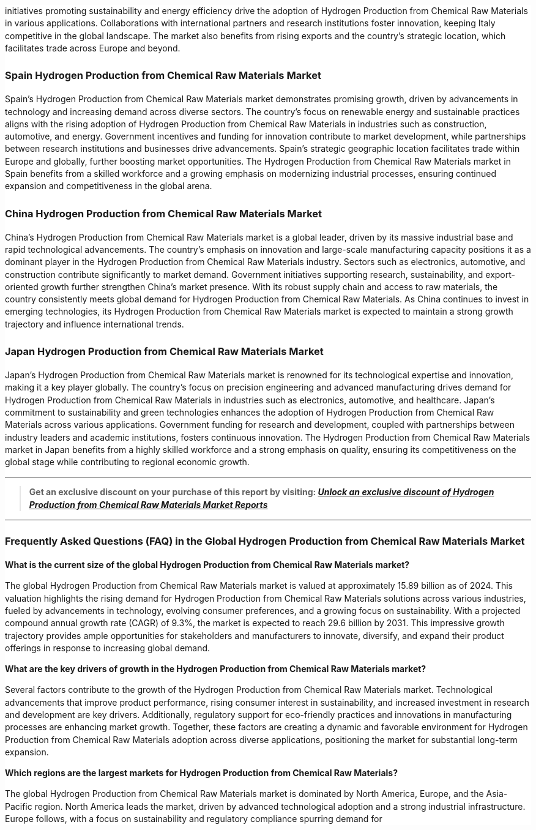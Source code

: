 initiatives promoting sustainability and energy efficiency drive the adoption of Hydrogen Production from Chemical Raw Materials in various applications. Collaborations with international partners and research institutions foster innovation, keeping Italy competitive in the global landscape. The market also benefits from rising exports and the country&rsquo;s strategic location, which facilitates trade across Europe and beyond.</p><h3>Spain Hydrogen Production from Chemical Raw Materials Market</h3><p>Spain&rsquo;s Hydrogen Production from Chemical Raw Materials market demonstrates promising growth, driven by advancements in technology and increasing demand across diverse sectors. The country&rsquo;s focus on renewable energy and sustainable practices aligns with the rising adoption of Hydrogen Production from Chemical Raw Materials in industries such as construction, automotive, and energy. Government incentives and funding for innovation contribute to market development, while partnerships between research institutions and businesses drive advancements. Spain&rsquo;s strategic geographic location facilitates trade within Europe and globally, further boosting market opportunities. The Hydrogen Production from Chemical Raw Materials market in Spain benefits from a skilled workforce and a growing emphasis on modernizing industrial processes, ensuring continued expansion and competitiveness in the global arena.</p><h3>China Hydrogen Production from Chemical Raw Materials Market</h3><p>China&rsquo;s Hydrogen Production from Chemical Raw Materials market is a global leader, driven by its massive industrial base and rapid technological advancements. The country&rsquo;s emphasis on innovation and large-scale manufacturing capacity positions it as a dominant player in the Hydrogen Production from Chemical Raw Materials industry. Sectors such as electronics, automotive, and construction contribute significantly to market demand. Government initiatives supporting research, sustainability, and export-oriented growth further strengthen China&rsquo;s market presence. With its robust supply chain and access to raw materials, the country consistently meets global demand for Hydrogen Production from Chemical Raw Materials. As China continues to invest in emerging technologies, its Hydrogen Production from Chemical Raw Materials market is expected to maintain a strong growth trajectory and influence international trends.</p><h3>Japan Hydrogen Production from Chemical Raw Materials Market</h3><p>Japan&rsquo;s Hydrogen Production from Chemical Raw Materials market is renowned for its technological expertise and innovation, making it a key player globally. The country&rsquo;s focus on precision engineering and advanced manufacturing drives demand for Hydrogen Production from Chemical Raw Materials in industries such as electronics, automotive, and healthcare. Japan&rsquo;s commitment to sustainability and green technologies enhances the adoption of Hydrogen Production from Chemical Raw Materials across various applications. Government funding for research and development, coupled with partnerships between industry leaders and academic institutions, fosters continuous innovation. The Hydrogen Production from Chemical Raw Materials market in Japan benefits from a highly skilled workforce and a strong emphasis on quality, ensuring its competitiveness on the global stage while contributing to regional economic growth.</p><hr /><blockquote><p><strong>Get an exclusive discount on your purchase of this report by visiting: <em><a href="://marketresearchpulse.com/ask-for-discount/142454?utm_source=Github&amp;utm_medium=0111">Unlock an exclusive discount of Hydrogen Production from Chemical Raw Materials Market Reports</a></em>&nbsp;</strong></p></blockquote><hr /><h3>Frequently Asked Questions (FAQ) in the Global Hydrogen Production from Chemical Raw Materials Market</h3><p><strong>What is the current size of the global Hydrogen Production from Chemical Raw Materials market?</strong></p><p>The global Hydrogen Production from Chemical Raw Materials market is valued at approximately 15.89 billion as of 2024. This valuation highlights the rising demand for Hydrogen Production from Chemical Raw Materials solutions across various industries, fueled by advancements in technology, evolving consumer preferences, and a growing focus on sustainability. With a projected compound annual growth rate (CAGR) of 9.3%, the market is expected to reach 29.6 billion by 2031. This impressive growth trajectory provides ample opportunities for stakeholders and manufacturers to innovate, diversify, and expand their product offerings in response to increasing global demand.</p><p><strong>What are the key drivers of growth in the Hydrogen Production from Chemical Raw Materials market?</strong></p><p>Several factors contribute to the growth of the Hydrogen Production from Chemical Raw Materials market. Technological advancements that improve product performance, rising consumer interest in sustainability, and increased investment in research and development are key drivers. Additionally, regulatory support for eco-friendly practices and innovations in manufacturing processes are enhancing market growth. Together, these factors are creating a dynamic and favorable environment for Hydrogen Production from Chemical Raw Materials adoption across diverse applications, positioning the market for substantial long-term expansion.</p><p><strong>Which regions are the largest markets for Hydrogen Production from Chemical Raw Materials?</strong></p><p>The global Hydrogen Production from Chemical Raw Materials market is dominated by North America, Europe, and the Asia-Pacific region. North America leads the market, driven by advanced technological adoption and a strong industrial infrastructure. Europe follows, with a focus on sustainability and regulatory compliance spurring demand for